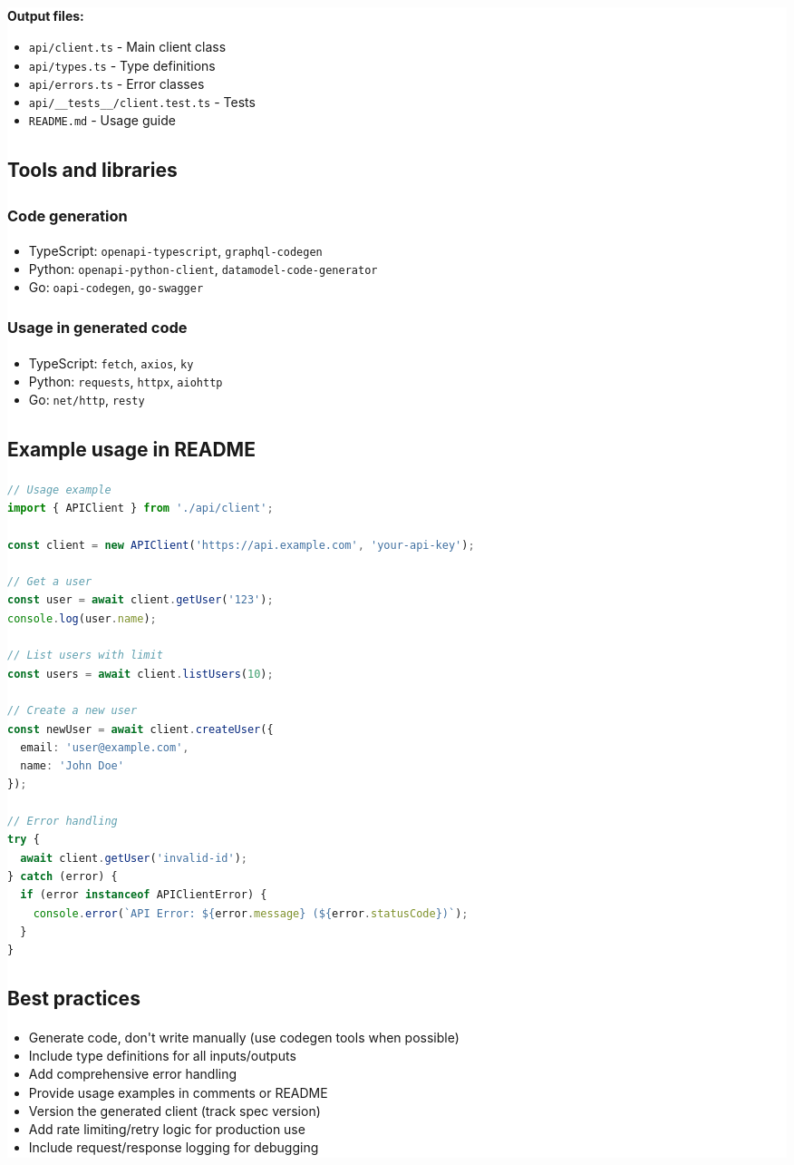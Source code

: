 **Output files:**
- `api/client.ts` - Main client class
- `api/types.ts` - Type definitions
- `api/errors.ts` - Error classes
- `api/__tests__/client.test.ts` - Tests
- `README.md` - Usage guide

## Tools and libraries

### Code generation
- TypeScript: `openapi-typescript`, `graphql-codegen`
- Python: `openapi-python-client`, `datamodel-code-generator`
- Go: `oapi-codegen`, `go-swagger`

### Usage in generated code
- TypeScript: `fetch`, `axios`, `ky`
- Python: `requests`, `httpx`, `aiohttp`
- Go: `net/http`, `resty`

## Example usage in README

```typescript
// Usage example
import { APIClient } from './api/client';

const client = new APIClient('https://api.example.com', 'your-api-key');

// Get a user
const user = await client.getUser('123');
console.log(user.name);

// List users with limit
const users = await client.listUsers(10);

// Create a new user
const newUser = await client.createUser({
  email: 'user@example.com',
  name: 'John Doe'
});

// Error handling
try {
  await client.getUser('invalid-id');
} catch (error) {
  if (error instanceof APIClientError) {
    console.error(`API Error: ${error.message} (${error.statusCode})`);
  }
}
```

## Best practices
- Generate code, don't write manually (use codegen tools when possible)
- Include type definitions for all inputs/outputs
- Add comprehensive error handling
- Provide usage examples in comments or README
- Version the generated client (track spec version)
- Add rate limiting/retry logic for production use
- Include request/response logging for debugging
